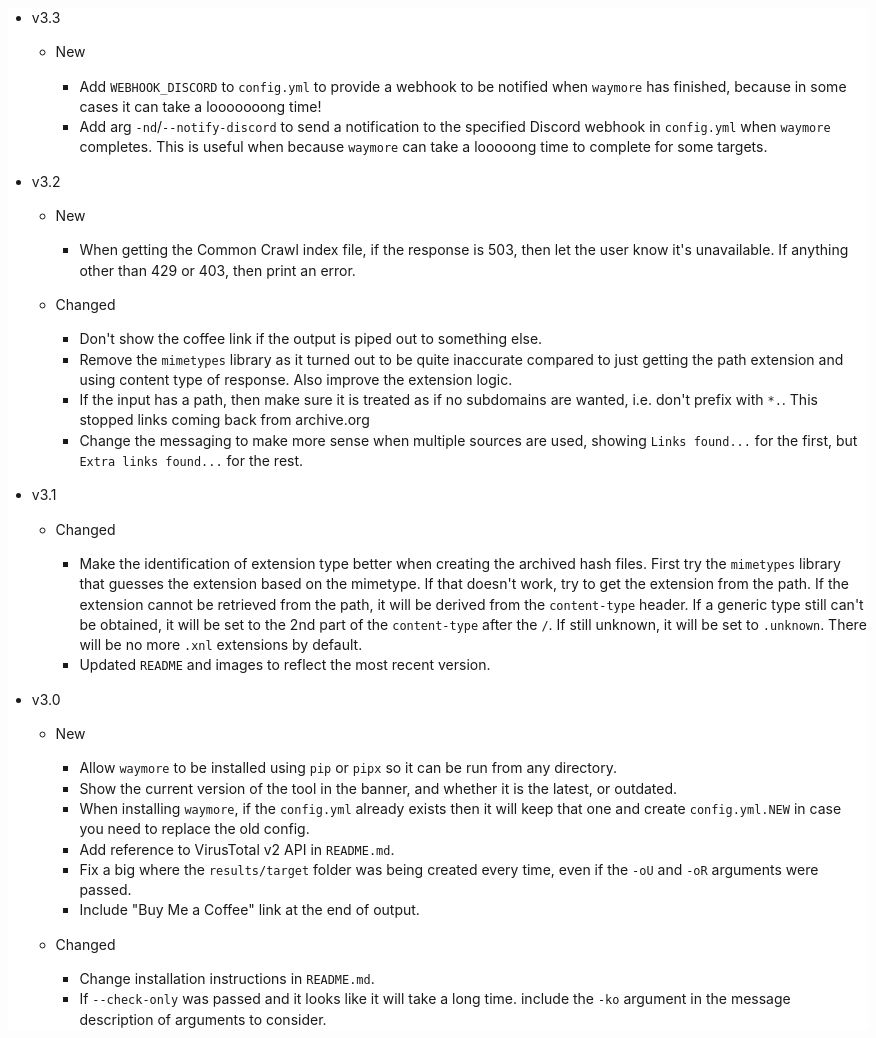 - v3.3

  - New

    - Add `WEBHOOK_DISCORD` to `config.yml` to provide a webhook to be notified when `waymore` has finished, because in some cases it can take a looooooong time!
    - Add arg `-nd`/`--notify-discord` to send a notification to the specified Discord webhook in `config.yml` when `waymore` completes. This is useful when because `waymore` can take a looooong time to complete for some targets.

- v3.2

  - New

    - When getting the Common Crawl index file, if the response is 503, then let the user know it's unavailable. If anything other than 429 or 403, then print an error.

  - Changed

    - Don't show the coffee link if the output is piped out to something else.
    - Remove the `mimetypes` library as it turned out to be quite inaccurate compared to just getting the path extension and using content type of response. Also improve the extension logic.
    - If the input has a path, then make sure it is treated as if no subdomains are wanted, i.e. don't prefix with `*.`. This stopped links coming back from archive.org
    - Change the messaging to make more sense when multiple sources are used, showing `Links found...` for the first, but `Extra links found...` for the rest.

- v3.1

  - Changed

    - Make the identification of extension type better when creating the archived hash files. First try the `mimetypes` library that guesses the extension based on the mimetype. If that doesn't work, try to get the extension from the path. If the extension cannot be retrieved from the path, it will be derived from the `content-type` header. If a generic type still can't be obtained, it will be set to the 2nd part of the `content-type` after the `/`. If still unknown, it will be set to `.unknown`. There will be no more `.xnl` extensions by default.
    - Updated `README` and images to reflect the most recent version.

- v3.0

  - New

    - Allow `waymore` to be installed using `pip` or `pipx` so it can be run from any directory.
    - Show the current version of the tool in the banner, and whether it is the latest, or outdated.
    - When installing `waymore`, if the `config.yml` already exists then it will keep that one and create `config.yml.NEW` in case you need to replace the old config.
    - Add reference to VirusTotal v2 API in `README.md`.
    - Fix a big where the `results/target` folder was being created every time, even if the `-oU` and `-oR` arguments were passed.
    - Include "Buy Me a Coffee" link at the end of output.

  - Changed

    - Change installation instructions in `README.md`.
    - If `--check-only` was passed and it looks like it will take a long time. include the `-ko` argument in the message description of arguments to consider.
